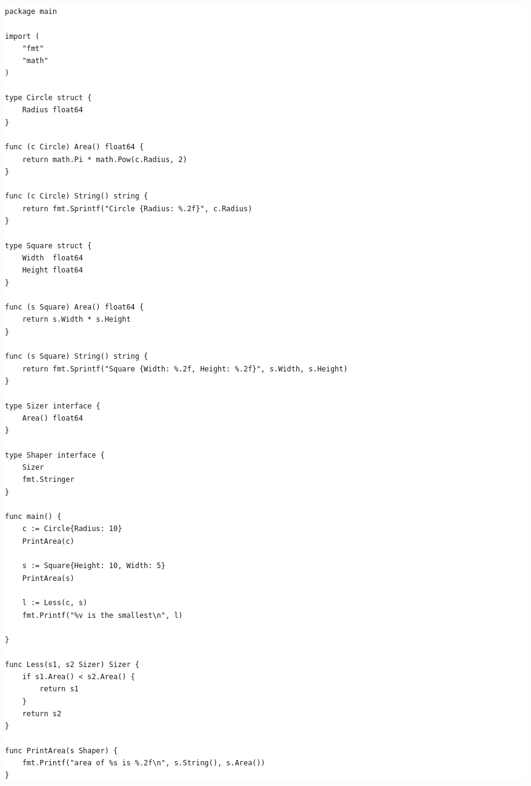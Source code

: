 ```
package main

import (
	"fmt"
	"math"
)

type Circle struct {
	Radius float64
}

func (c Circle) Area() float64 {
	return math.Pi * math.Pow(c.Radius, 2)
}

func (c Circle) String() string {
	return fmt.Sprintf("Circle {Radius: %.2f}", c.Radius)
}

type Square struct {
	Width  float64
	Height float64
}

func (s Square) Area() float64 {
	return s.Width * s.Height
}

func (s Square) String() string {
	return fmt.Sprintf("Square {Width: %.2f, Height: %.2f}", s.Width, s.Height)
}

type Sizer interface {
	Area() float64
}

type Shaper interface {
	Sizer
	fmt.Stringer
}

func main() {
	c := Circle{Radius: 10}
	PrintArea(c)

	s := Square{Height: 10, Width: 5}
	PrintArea(s)

	l := Less(c, s)
	fmt.Printf("%v is the smallest\n", l)

}

func Less(s1, s2 Sizer) Sizer {
	if s1.Area() < s2.Area() {
		return s1
	}
	return s2
}

func PrintArea(s Shaper) {
	fmt.Printf("area of %s is %.2f\n", s.String(), s.Area())
}
```